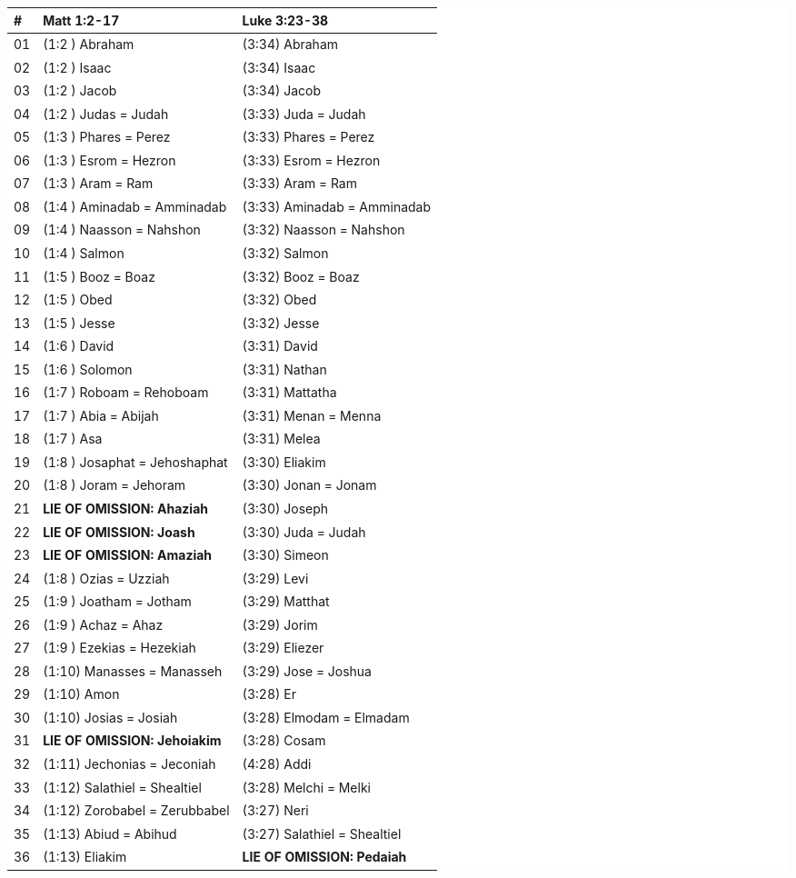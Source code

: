 | #  | Matt 1:2-17                  | Luke 3:23-38                |
|:---|:-----------------------------|:----------------------------|
| 01 |(1:2 ) Abraham                |(3:34) Abraham               |
| 02 |(1:2 ) Isaac                  |(3:34) Isaac                 |
| 03 |(1:2 ) Jacob                  |(3:34) Jacob                 |
| 04 |(1:2 ) Judas     = Judah      |(3:33) Juda      = Judah     |
| 05 |(1:3 ) Phares    = Perez      |(3:33) Phares    = Perez     |
| 06 |(1:3 ) Esrom     = Hezron     |(3:33) Esrom     = Hezron    |
| 07 |(1:3 ) Aram      = Ram        |(3:33) Aram      = Ram       |
| 08 |(1:4 ) Aminadab  = Amminadab  |(3:33) Aminadab  = Amminadab |
| 09 |(1:4 ) Naasson   = Nahshon    |(3:32) Naasson   = Nahshon   |
| 10 |(1:4 ) Salmon                 |(3:32) Salmon                |
| 11 |(1:5 ) Booz      = Boaz       |(3:32) Booz      = Boaz      |
| 12 |(1:5 ) Obed                   |(3:32) Obed                  |
| 13 |(1:5 ) Jesse                  |(3:32) Jesse                 |
| 14 |(1:6 ) David                  |(3:31) David                 |
| 15 |(1:6 ) Solomon                |(3:31) Nathan                |
| 16 |(1:7 ) Roboam    = Rehoboam   |(3:31) Mattatha              |
| 17 |(1:7 ) Abia      = Abijah     |(3:31) Menan     = Menna     |
| 18 |(1:7 ) Asa                    |(3:31) Melea                 |
| 19 |(1:8 ) Josaphat  = Jehoshaphat|(3:30) Eliakim               |
| 20 |(1:8 ) Joram     = Jehoram    |(3:30) Jonan     = Jonam     |
| 21 | **LIE OF OMISSION: Ahaziah** |(3:30) Joseph                |
| 22 | **LIE OF OMISSION: Joash**   |(3:30) Juda      = Judah     |
| 23 | **LIE OF OMISSION: Amaziah** |(3:30) Simeon                |
| 24 |(1:8 ) Ozias     = Uzziah     |(3:29) Levi                  |
| 25 |(1:9 ) Joatham   = Jotham     |(3:29) Matthat               |
| 26 |(1:9 ) Achaz     = Ahaz       |(3:29) Jorim                 |
| 27 |(1:9 ) Ezekias   = Hezekiah   |(3:29) Eliezer               |
| 28 |(1:10) Manasses  = Manasseh   |(3:29) Jose      = Joshua    |
| 29 |(1:10) Amon                   |(3:28) Er                    |
| 30 |(1:10) Josias    = Josiah     |(3:28) Elmodam   = Elmadam   |
| 31 |**LIE OF OMISSION: Jehoiakim**|(3:28) Cosam                 |
| 32 |(1:11) Jechonias = Jeconiah   |(4:28) Addi                  |
| 33 |(1:12) Salathiel = Shealtiel  |(3:28) Melchi    = Melki     |
| 34 |(1:12) Zorobabel = Zerubbabel |(3:27) Neri                  |
| 35 |(1:13) Abiud     = Abihud     |(3:27) Salathiel = Shealtiel |
| 36 |(1:13) Eliakim                |**LIE OF OMISSION: Pedaiah** |